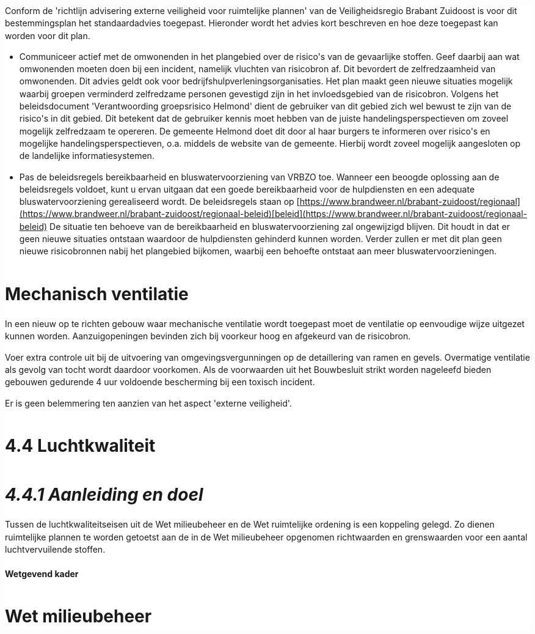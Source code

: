 Conform de 'richtlijn advisering externe veiligheid voor ruimtelijke plannen' van de Veiligheidsregio Brabant Zuidoost is voor dit bestemmingsplan het standaardadvies toegepast. Hieronder wordt het advies kort beschreven en hoe deze toegepast kan worden voor dit plan.

- Communiceer actief met de omwonenden in het plangebied over de risico's van de gevaarlijke stoffen. Geef daarbij aan wat omwonenden moeten doen bij een incident, namelijk vluchten van risicobron af. Dit bevordert de zelfredzaamheid van omwonenden. Dit advies geldt ook voor bedrijfshulpverleningsorganisaties.
Het plan maakt geen nieuwe situaties mogelijk waarbij groepen verminderd zelfredzame personen gevestigd zijn in het invloedsgebied van de risicobron. Volgens het beleidsdocument 'Verantwoording groepsrisico Helmond' dient de gebruiker van dit gebied zich wel bewust te zijn van de risico's in dit gebied. Dit betekent dat de gebruiker kennis moet hebben van de juiste handelingsperspectieven om zoveel mogelijk zelfredzaam te opereren. De gemeente Helmond doet dit door al haar burgers te informeren over risico's en mogelijke handelingsperspectieven, o.a. middels de website van de gemeente. Hierbij wordt zoveel mogelijk aangesloten op de landelijke informatiesystemen.

- Pas de beleidsregels bereikbaarheid en bluswatervoorziening van VRBZO toe. Wanneer een beoogde oplossing aan de beleidsregels voldoet, kunt u ervan uitgaan dat een goede bereikbaarheid voor de hulpdiensten en een adequate bluswatervoorziening gerealiseerd wordt. De beleidsregels staan op [https://www.brandweer.nl/brabant-zuidoost/regionaal](https://www.brandweer.nl/brabant-zuidoost/regionaal-beleid)[beleid](https://www.brandweer.nl/brabant-zuidoost/regionaal-beleid)
De situatie ten behoeve van de bereikbaarheid en bluswatervoorziening zal ongewijzigd blijven. Dit houdt in dat er geen nieuwe situaties ontstaan waardoor de hulpdiensten gehinderd kunnen worden. Verder zullen er met dit plan geen nieuwe risicobronnen nabij het plangebied bijkomen, waarbij een behoefte ontstaat aan meer bluswatervoorzieningen.

# Mechanisch ventilatie

In een nieuw op te richten gebouw waar mechanische ventilatie wordt toegepast moet de ventilatie op eenvoudige wijze uitgezet kunnen worden. Aanzuigopeningen bevinden zich bij voorkeur hoog en afgekeurd van de risicobron.

Voer extra controle uit bij de uitvoering van omgevingsvergunningen op de detaillering van ramen en gevels. Overmatige ventilatie als gevolg van tocht wordt daardoor voorkomen. Als de voorwaarden uit het Bouwbesluit strikt worden nageleefd bieden gebouwen gedurende 4 uur voldoende bescherming bij een toxisch incident.

Er is geen belemmering ten aanzien van het aspect 'externe veiligheid'.

# <span id="page-35-0"></span>**4.4 Luchtkwaliteit**

# <span id="page-35-1"></span>*4.4.1 Aanleiding en doel*

Tussen de luchtkwaliteitseisen uit de Wet milieubeheer en de Wet ruimtelijke ordening is een koppeling gelegd. Zo dienen ruimtelijke plannen te worden getoetst aan de in de Wet milieubeheer opgenomen richtwaarden en grenswaarden voor een aantal luchtvervuilende stoffen.

#### Wetgevend kader

# Wet milieubeheer
